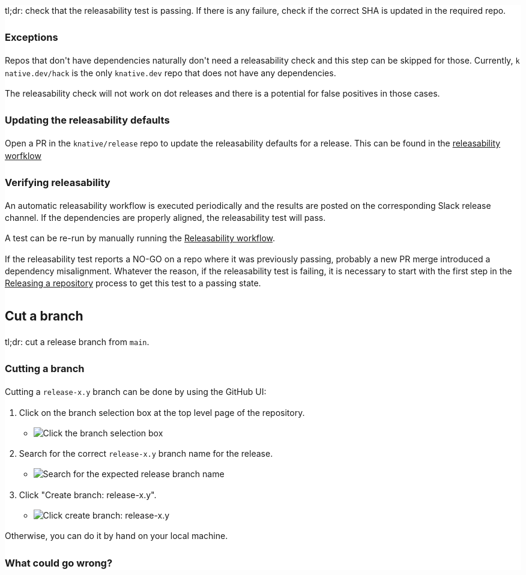 tl;dr: check that the releasability test is passing. If there is any failure, check if the correct SHA is updated in the required repo.

### Exceptions

Repos that don't have dependencies naturally don't need a releasability check and this step can be skipped for those. Currently, `knative.dev/hack` is the only `knative.dev` repo that does not have any dependencies.

The releasability check will not work on dot releases and there is a potential for false positives in those cases.

### Updating the releasability defaults

Open a PR in the `knative/release` repo to update the releasability defaults for a release. This can be found in the [releasability worfklow](https://github.com/knative/release/blob/main/.github/workflows/releasability.yaml#L24)

### Verifying releasability

An automatic releasability workflow is executed periodically and the results are posted on the corresponding Slack release channel. If the dependencies are properly aligned, the releasability test will pass.

A test can be re-run by manually running the [Releasability workflow](https://github.com/knative/release/actions).

If the releasability test reports a NO-GO on a repo where it was previously passing, probably a new PR merge introduced a dependency misalignment. Whatever the reason, if the releasability test is failing, it is necessary to start with the first step in the [Releasing a repository](#releasing-a-repository) process to get this test to a passing state.

## Cut a branch

tl;dr: cut a release branch from `main`.

### Cutting a branch

Cutting a `release-x.y` branch can be done by using the GitHub UI:

1. Click on the branch selection box at the top level page of the repository.

   - ![Click the branch selection box](images/github-branch.png)

2. Search for the correct `release-x.y` branch name for the release.

   - ![Search for the expected release branch name](images/github-branch-search.png)

3. Click "Create branch: release-x.y".

   - ![Click create branch: release-x.y](images/github-branch-create.png)

Otherwise, you can do it by hand on your local machine.

### What could go wrong?
